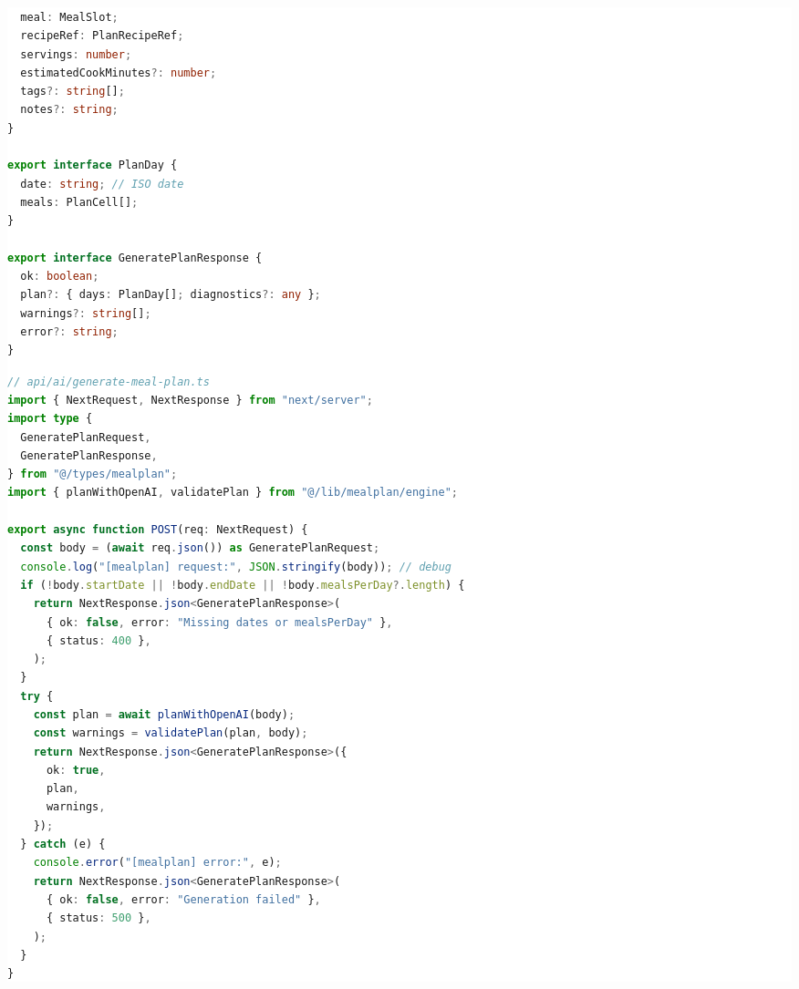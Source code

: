 ```ts
  meal: MealSlot;
  recipeRef: PlanRecipeRef;
  servings: number;
  estimatedCookMinutes?: number;
  tags?: string[];
  notes?: string;
}

export interface PlanDay {
  date: string; // ISO date
  meals: PlanCell[];
}

export interface GeneratePlanResponse {
  ok: boolean;
  plan?: { days: PlanDay[]; diagnostics?: any };
  warnings?: string[];
  error?: string;
}
```

```ts
// api/ai/generate-meal-plan.ts
import { NextRequest, NextResponse } from "next/server";
import type {
  GeneratePlanRequest,
  GeneratePlanResponse,
} from "@/types/mealplan";
import { planWithOpenAI, validatePlan } from "@/lib/mealplan/engine";

export async function POST(req: NextRequest) {
  const body = (await req.json()) as GeneratePlanRequest;
  console.log("[mealplan] request:", JSON.stringify(body)); // debug
  if (!body.startDate || !body.endDate || !body.mealsPerDay?.length) {
    return NextResponse.json<GeneratePlanResponse>(
      { ok: false, error: "Missing dates or mealsPerDay" },
      { status: 400 },
    );
  }
  try {
    const plan = await planWithOpenAI(body);
    const warnings = validatePlan(plan, body);
    return NextResponse.json<GeneratePlanResponse>({
      ok: true,
      plan,
      warnings,
    });
  } catch (e) {
    console.error("[mealplan] error:", e);
    return NextResponse.json<GeneratePlanResponse>(
      { ok: false, error: "Generation failed" },
      { status: 500 },
    );
  }
}
```
